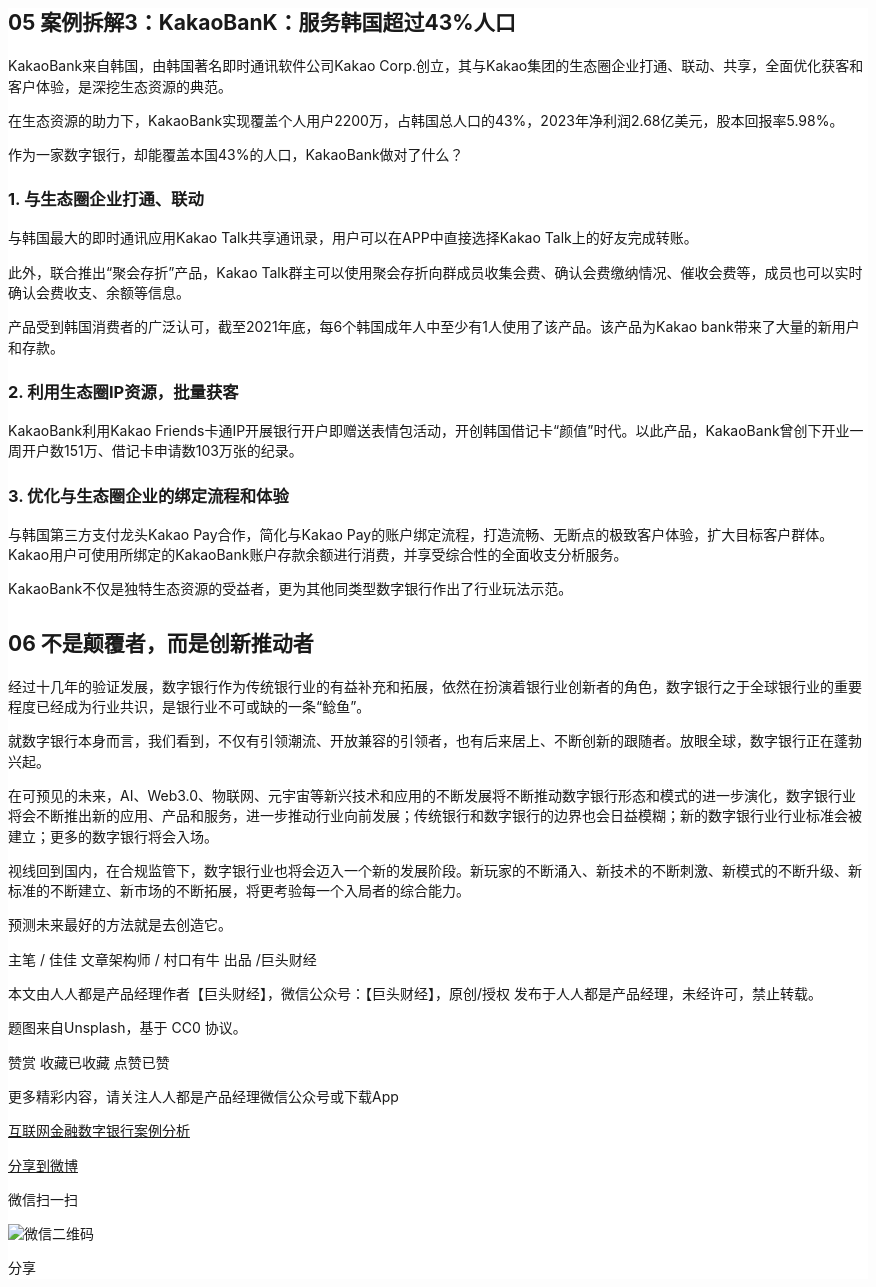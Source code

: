 ## 05 案例拆解3：KakaoBanK：服务韩国超过43%人口

KakaoBank来自韩国，由韩国著名即时通讯软件公司Kakao Corp.创立，其与Kakao集团的生态圈企业打通、联动、共享，全面优化获客和客户体验，是深挖生态资源的典范。

在生态资源的助力下，KakaoBank实现覆盖个人用户2200万，占韩国总人口的43%，2023年净利润2.68亿美元，股本回报率5.98%。

作为一家数字银行，却能覆盖本国43%的人口，KakaoBank做对了什么？

### 1\. 与生态圈企业打通、联动

与韩国最大的即时通讯应用Kakao Talk共享通讯录，用户可以在APP中直接选择Kakao Talk上的好友完成转账。

此外，联合推出“聚会存折”产品，Kakao Talk群主可以使用聚会存折向群成员收集会费、确认会费缴纳情况、催收会费等，成员也可以实时确认会费收支、余额等信息。    

产品受到韩国消费者的广泛认可，截至2021年底，每6个韩国成年人中至少有1人使用了该产品。该产品为Kakao bank带来了大量的新用户和存款。

### 2\. 利用生态圈IP资源，批量获客

KakaoBank利用Kakao Friends卡通IP开展银行开户即赠送表情包活动，开创韩国借记卡“颜值”时代。以此产品，KakaoBank曾创下开业一周开户数151万、借记卡申请数103万张的纪录。

### 3\. 优化与生态圈企业的绑定流程和体验

与韩国第三方支付龙头Kakao Pay合作，简化与Kakao Pay的账户绑定流程，打造流畅、无断点的极致客户体验，扩大目标客户群体。Kakao用户可使用所绑定的KakaoBank账户存款余额进行消费，并享受综合性的全面收支分析服务。

KakaoBank不仅是独特生态资源的受益者，更为其他同类型数字银行作出了行业玩法示范。

## 06 不是颠覆者，而是创新推动者    

经过十几年的验证发展，数字银行作为传统银行业的有益补充和拓展，依然在扮演着银行业创新者的角色，数字银行之于全球银行业的重要程度已经成为行业共识，是银行业不可或缺的一条“鲶鱼”。

就数字银行本身而言，我们看到，不仅有引领潮流、开放兼容的引领者，也有后来居上、不断创新的跟随者。放眼全球，数字银行正在蓬勃兴起。

在可预见的未来，AI、Web3.0、物联网、元宇宙等新兴技术和应用的不断发展将不断推动数字银行形态和模式的进一步演化，数字银行业将会不断推出新的应用、产品和服务，进一步推动行业向前发展；传统银行和数字银行的边界也会日益模糊；新的数字银行业行业标准会被建立；更多的数字银行将会入场。

视线回到国内，在合规监管下，数字银行业也将会迈入一个新的发展阶段。新玩家的不断涌入、新技术的不断刺激、新模式的不断升级、新标准的不断建立、新市场的不断拓展，将更考验每一个入局者的综合能力。

预测未来最好的方法就是去创造它。

主笔 / 佳佳 文章架构师 / 村口有牛 出品 /巨头财经

本文由人人都是产品经理作者【巨头财经】，微信公众号：【巨头财经】，原创/授权 发布于人人都是产品经理，未经许可，禁止转载。

题图来自Unsplash，基于 CC0 协议。

赞赏 收藏已收藏 点赞已赞

更多精彩内容，请关注人人都是产品经理微信公众号或下载App

[互联网金融](https://www.woshipm.com/tag/%e4%ba%92%e8%81%94%e7%bd%91%e9%87%91%e8%9e%8d)[数字银行](https://www.woshipm.com/tag/%e6%95%b0%e5%ad%97%e9%93%b6%e8%a1%8c)[案例分析](https://www.woshipm.com/tag/%e6%a1%88%e4%be%8b%e5%88%86%e6%9e%90)

[分享到微博](https://service.weibo.com/share/share.php?appkey=2775287854&title=从一份报告说起，拆解3个数字银行案例&url=https://www.woshipm.com/evaluating/6091051.html&pic=https://image.woshipm.com/2024/06/26/1d1a9d46-33a2-11ef-a88c-00163e142b65.png)

微信扫一扫

![微信二维码](https://api.pwmqr.com/qrcode/create/?url=https://www.woshipm.com/evaluating/6091051.html)

分享